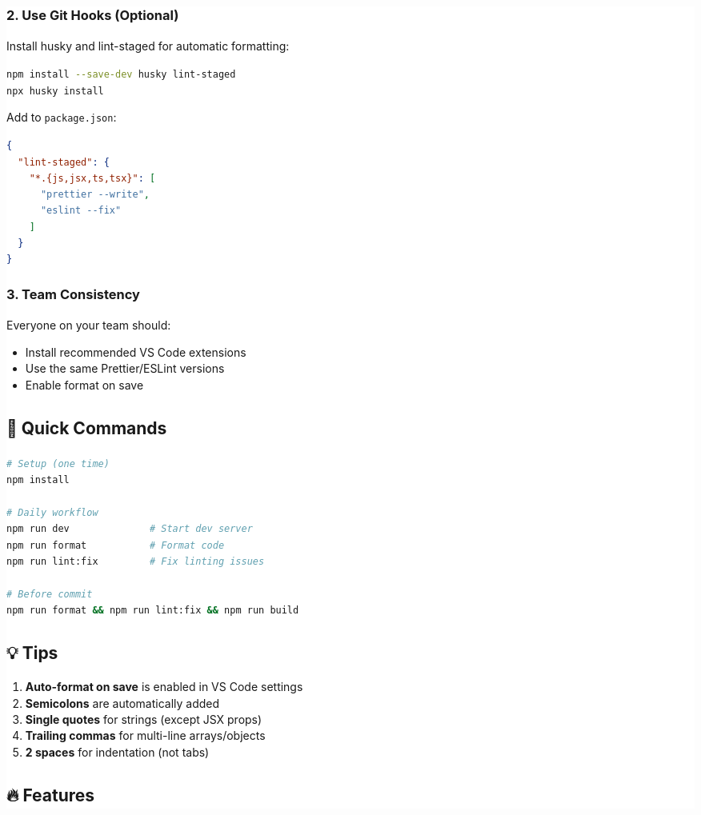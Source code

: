 ### 2. Use Git Hooks (Optional)

Install husky and lint-staged for automatic formatting:

```bash
npm install --save-dev husky lint-staged
npx husky install
```

Add to `package.json`:
```json
{
  "lint-staged": {
    "*.{js,jsx,ts,tsx}": [
      "prettier --write",
      "eslint --fix"
    ]
  }
}
```

### 3. Team Consistency

Everyone on your team should:
- Install recommended VS Code extensions
- Use the same Prettier/ESLint versions
- Enable format on save

## 🎯 Quick Commands

```bash
# Setup (one time)
npm install

# Daily workflow
npm run dev              # Start dev server
npm run format           # Format code
npm run lint:fix         # Fix linting issues

# Before commit
npm run format && npm run lint:fix && npm run build
```

## 💡 Tips

1. **Auto-format on save** is enabled in VS Code settings
2. **Semicolons** are automatically added
3. **Single quotes** for strings (except JSX props)
4. **Trailing commas** for multi-line arrays/objects
5. **2 spaces** for indentation (not tabs)

## 🔥 Features
